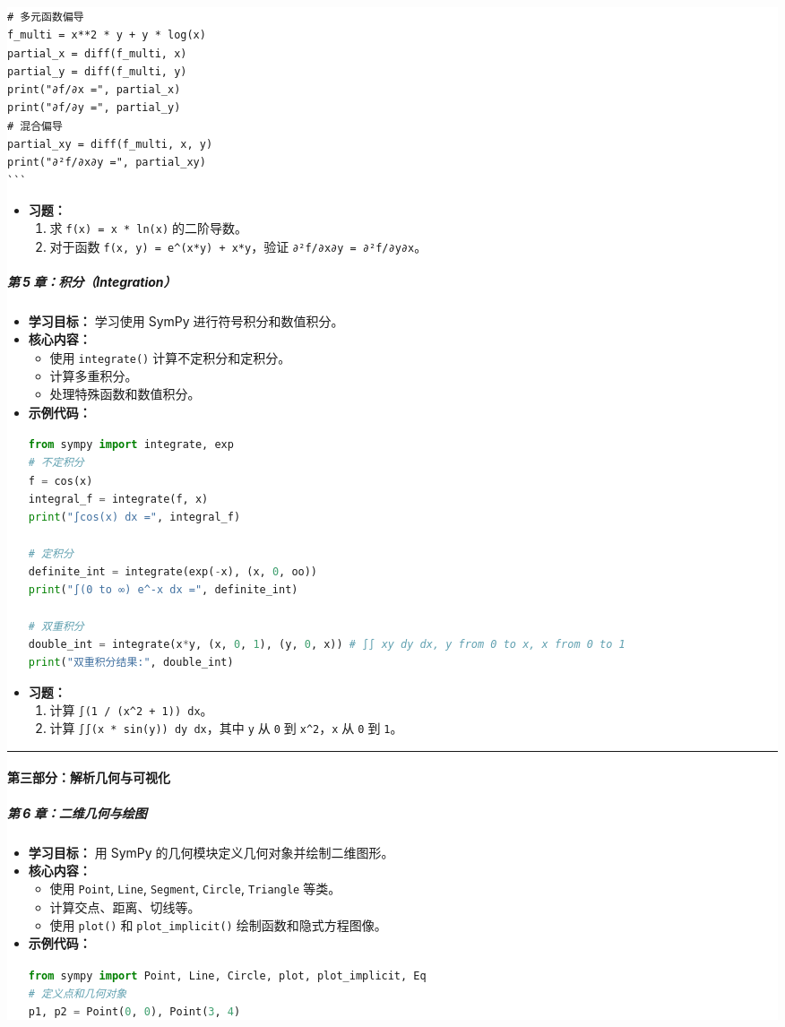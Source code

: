     # 多元函数偏导
    f_multi = x**2 * y + y * log(x)
    partial_x = diff(f_multi, x)
    partial_y = diff(f_multi, y)
    print("∂f/∂x =", partial_x)
    print("∂f/∂y =", partial_y)
    # 混合偏导
    partial_xy = diff(f_multi, x, y)
    print("∂²f/∂x∂y =", partial_xy)
    ```
*   **习题：**
    1.  求 `f(x) = x * ln(x)` 的二阶导数。
    2.  对于函数 `f(x, y) = e^(x*y) + x*y`，验证 `∂²f/∂x∂y = ∂²f/∂y∂x`。

##### **第 5 章：积分（Integration）**
*   **学习目标：** 学习使用 SymPy 进行符号积分和数值积分。
*   **核心内容：**
    *   使用 `integrate()` 计算不定积分和定积分。
    *   计算多重积分。
    *   处理特殊函数和数值积分。
*   **示例代码：**
    ```python
    from sympy import integrate, exp
    # 不定积分
    f = cos(x)
    integral_f = integrate(f, x)
    print("∫cos(x) dx =", integral_f)

    # 定积分
    definite_int = integrate(exp(-x), (x, 0, oo))
    print("∫(0 to ∞) e^-x dx =", definite_int)

    # 双重积分
    double_int = integrate(x*y, (x, 0, 1), (y, 0, x)) # ∫∫ xy dy dx, y from 0 to x, x from 0 to 1
    print("双重积分结果:", double_int)
    ```
*   **习题：**
    1.  计算 `∫(1 / (x^2 + 1)) dx`。
    2.  计算 `∫∫(x * sin(y)) dy dx`，其中 `y` 从 `0` 到 `x^2`，`x` 从 `0` 到 `1`。

---

#### **第三部分：解析几何与可视化**

##### **第 6 章：二维几何与绘图**
*   **学习目标：** 用 SymPy 的几何模块定义几何对象并绘制二维图形。
*   **核心内容：**
    *   使用 `Point`, `Line`, `Segment`, `Circle`, `Triangle` 等类。
    *   计算交点、距离、切线等。
    *   使用 `plot()` 和 `plot_implicit()` 绘制函数和隐式方程图像。
*   **示例代码：**
    ```python
    from sympy import Point, Line, Circle, plot, plot_implicit, Eq
    # 定义点和几何对象
    p1, p2 = Point(0, 0), Point(3, 4)